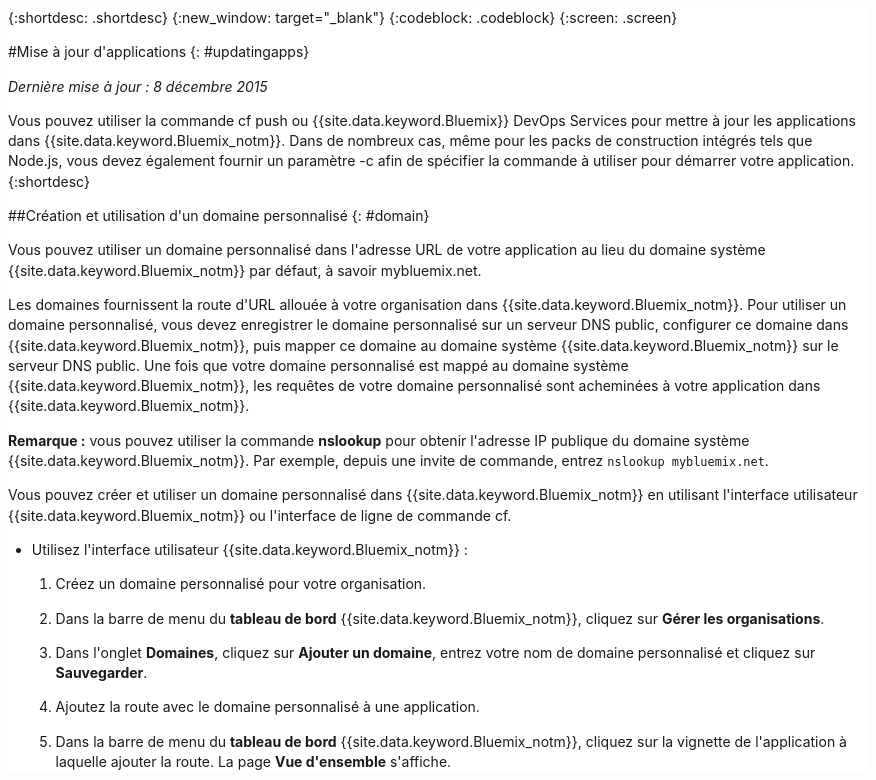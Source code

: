 {:shortdesc: .shortdesc}
{:new_window: target="_blank"}
{:codeblock: .codeblock}
{:screen: .screen}

#Mise à jour d'applications
{: #updatingapps}

*Dernière mise à jour : 8 décembre 2015*


Vous pouvez utiliser la commande cf push ou {{site.data.keyword.Bluemix}} DevOps Services pour mettre à jour les applications dans {{site.data.keyword.Bluemix_notm}}. Dans de nombreux cas, même pour les packs de construction intégrés tels que Node.js, vous devez également fournir un paramètre -c afin de spécifier la
commande à utiliser pour démarrer votre application.
{:shortdesc}

##Création et utilisation d'un domaine personnalisé
{: #domain}

Vous pouvez utiliser un domaine personnalisé dans l'adresse URL de votre application au lieu du domaine système
{{site.data.keyword.Bluemix_notm}} par défaut, à savoir mybluemix.net.

Les domaines fournissent la route d'URL allouée à votre organisation dans {{site.data.keyword.Bluemix_notm}}. Pour utiliser un domaine personnalisé, vous devez enregistrer le domaine personnalisé sur un serveur DNS public, configurer ce domaine dans {{site.data.keyword.Bluemix_notm}}, puis mapper ce domaine au domaine système {{site.data.keyword.Bluemix_notm}} sur le serveur DNS public. Une fois que votre domaine personnalisé est mappé au domaine système {{site.data.keyword.Bluemix_notm}}, les requêtes de votre domaine personnalisé sont acheminées à votre application
dans {{site.data.keyword.Bluemix_notm}}.

**Remarque :** vous pouvez utiliser la commande **nslookup** pour obtenir l'adresse IP publique du domaine
système {{site.data.keyword.Bluemix_notm}}. Par exemple, depuis une invite de commande, entrez `nslookup mybluemix.net`.

Vous pouvez créer et utiliser un domaine personnalisé dans {{site.data.keyword.Bluemix_notm}} en utilisant
l'interface utilisateur {{site.data.keyword.Bluemix_notm}} ou l'interface de ligne de commande cf.

* Utilisez l'interface utilisateur {{site.data.keyword.Bluemix_notm}} :

  1. Créez un domaine personnalisé pour votre organisation.
    
	1. Dans la barre de menu du **tableau de bord** {{site.data.keyword.Bluemix_notm}}, cliquez sur **Gérer les organisations**.
	
	2. Dans l'onglet **Domaines**, cliquez sur **Ajouter un domaine**, entrez votre nom de domaine personnalisé et
cliquez sur **Sauvegarder**.
    	
  2. Ajoutez la route avec le domaine personnalisé à une application.
  
    1. Dans la barre de menu du **tableau de bord** {{site.data.keyword.Bluemix_notm}}, cliquez sur la vignette de
l'application à laquelle ajouter la route. La page **Vue d'ensemble** s'affiche.
	